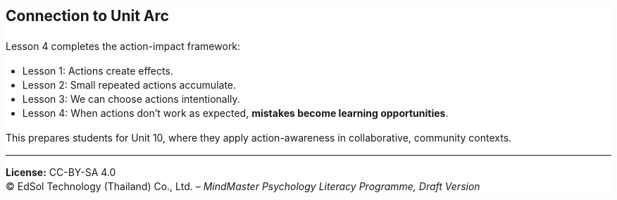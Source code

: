 
## Connection to Unit Arc

Lesson 4 completes the action-impact framework:
- Lesson 1: Actions create effects.  
- Lesson 2: Small repeated actions accumulate.  
- Lesson 3: We can choose actions intentionally.  
- Lesson 4: When actions don’t work as expected, **mistakes become learning opportunities**.  

This prepares students for Unit 10, where they apply action-awareness in collaborative, community contexts.

---

**License:** CC-BY-SA 4.0  
© EdSol Technology (Thailand) Co., Ltd. – *MindMaster Psychology Literacy Programme, Draft Version*
